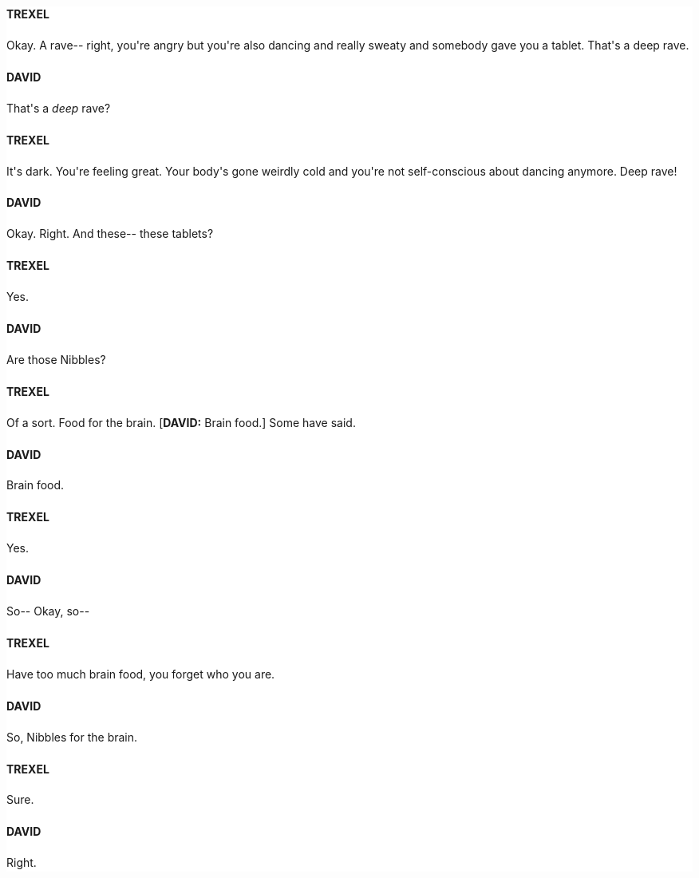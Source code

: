 #### TREXEL

Okay. A rave-- right, you're angry but you're also dancing and really sweaty and somebody gave you a tablet. That's a deep rave.

#### DAVID

That's a *deep* rave?

#### TREXEL

It's dark. You're feeling great. Your body's gone weirdly cold and you're not self-conscious about dancing anymore. Deep rave!

#### DAVID

Okay. Right. And these-- these tablets?

#### TREXEL

Yes.

#### DAVID

Are those Nibbles?

#### TREXEL

Of a sort. Food for the brain. [__DAVID:__ Brain food.] Some have said.

#### DAVID

Brain food.

#### TREXEL

Yes.

#### DAVID

So-- Okay, so--

#### TREXEL

Have too much brain food, you forget who you are.

#### DAVID

So, Nibbles for the brain.

#### TREXEL

Sure.

#### DAVID

Right.
